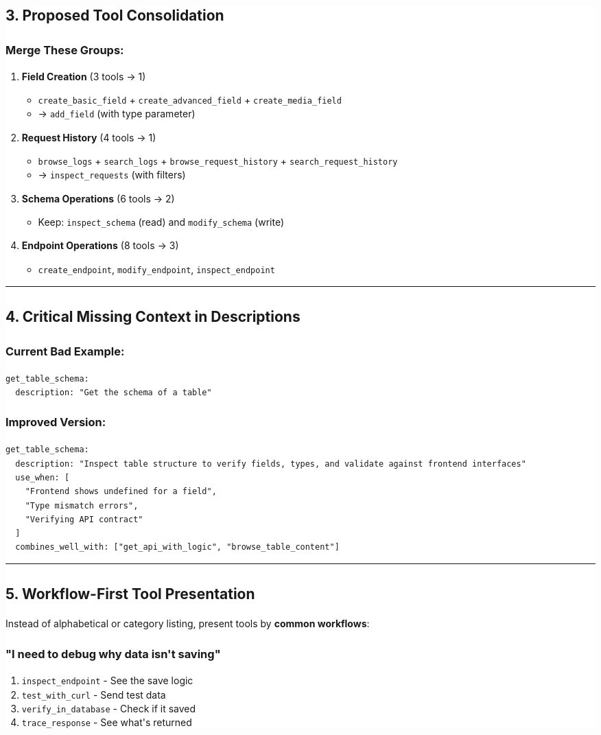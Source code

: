 
## 3. Proposed Tool Consolidation

### Merge These Groups:
1. **Field Creation** (3 tools → 1)
   - `create_basic_field` + `create_advanced_field` + `create_media_field`
   - → `add_field` (with type parameter)

2. **Request History** (4 tools → 1)
   - `browse_logs` + `search_logs` + `browse_request_history` + `search_request_history`
   - → `inspect_requests` (with filters)

3. **Schema Operations** (6 tools → 2)
   - Keep: `inspect_schema` (read) and `modify_schema` (write)

4. **Endpoint Operations** (8 tools → 3)
   - `create_endpoint`, `modify_endpoint`, `inspect_endpoint`

---

## 4. Critical Missing Context in Descriptions

### Current Bad Example:
```
get_table_schema:
  description: "Get the schema of a table"
```

### Improved Version:
```
get_table_schema:
  description: "Inspect table structure to verify fields, types, and validate against frontend interfaces"
  use_when: [
    "Frontend shows undefined for a field",
    "Type mismatch errors",
    "Verifying API contract"
  ]
  combines_well_with: ["get_api_with_logic", "browse_table_content"]
```

---

## 5. Workflow-First Tool Presentation

Instead of alphabetical or category listing, present tools by **common workflows**:

### "I need to debug why data isn't saving"
1. `inspect_endpoint` - See the save logic
2. `test_with_curl` - Send test data
3. `verify_in_database` - Check if it saved
4. `trace_response` - See what's returned
